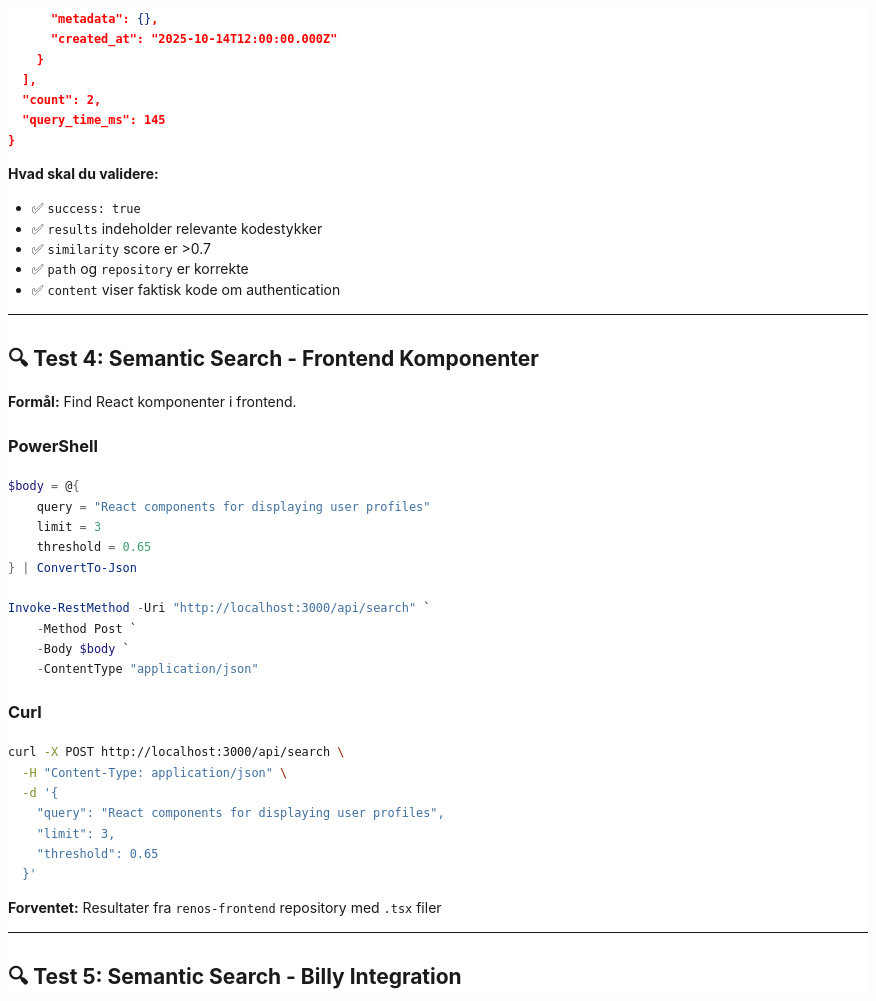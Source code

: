 ```json
      "metadata": {},
      "created_at": "2025-10-14T12:00:00.000Z"
    }
  ],
  "count": 2,
  "query_time_ms": 145
}
```

**Hvad skal du validere:**
- ✅ `success: true`
- ✅ `results` indeholder relevante kodestykker
- ✅ `similarity` score er >0.7
- ✅ `path` og `repository` er korrekte
- ✅ `content` viser faktisk kode om authentication

---

## 🔍 Test 4: Semantic Search - Frontend Komponenter

**Formål:** Find React komponenter i frontend.

### PowerShell
```powershell
$body = @{
    query = "React components for displaying user profiles"
    limit = 3
    threshold = 0.65
} | ConvertTo-Json

Invoke-RestMethod -Uri "http://localhost:3000/api/search" `
    -Method Post `
    -Body $body `
    -ContentType "application/json"
```

### Curl
```bash
curl -X POST http://localhost:3000/api/search \
  -H "Content-Type: application/json" \
  -d '{
    "query": "React components for displaying user profiles",
    "limit": 3,
    "threshold": 0.65
  }'
```

**Forventet:** Resultater fra `renos-frontend` repository med `.tsx` filer

---

## 🔍 Test 5: Semantic Search - Billy Integration
